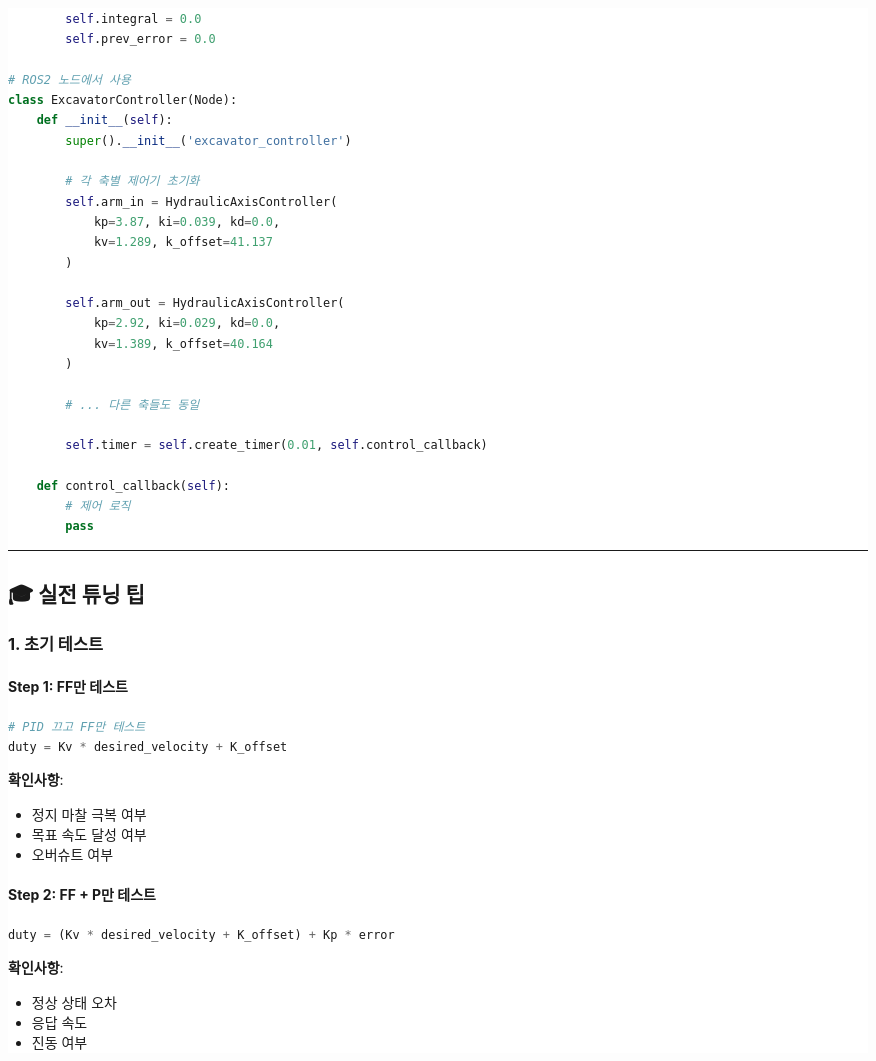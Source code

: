 ```python
        self.integral = 0.0
        self.prev_error = 0.0

# ROS2 노드에서 사용
class ExcavatorController(Node):
    def __init__(self):
        super().__init__('excavator_controller')
        
        # 각 축별 제어기 초기화
        self.arm_in = HydraulicAxisController(
            kp=3.87, ki=0.039, kd=0.0,
            kv=1.289, k_offset=41.137
        )
        
        self.arm_out = HydraulicAxisController(
            kp=2.92, ki=0.029, kd=0.0,
            kv=1.389, k_offset=40.164
        )
        
        # ... 다른 축들도 동일
        
        self.timer = self.create_timer(0.01, self.control_callback)
    
    def control_callback(self):
        # 제어 로직
        pass
```

---

## 🎓 실전 튜닝 팁

### 1. 초기 테스트

#### Step 1: FF만 테스트
```python
# PID 끄고 FF만 테스트
duty = Kv * desired_velocity + K_offset
```

**확인사항**:
- 정지 마찰 극복 여부
- 목표 속도 달성 여부
- 오버슈트 여부

#### Step 2: FF + P만 테스트
```python
duty = (Kv * desired_velocity + K_offset) + Kp * error
```

**확인사항**:
- 정상 상태 오차
- 응답 속도
- 진동 여부
